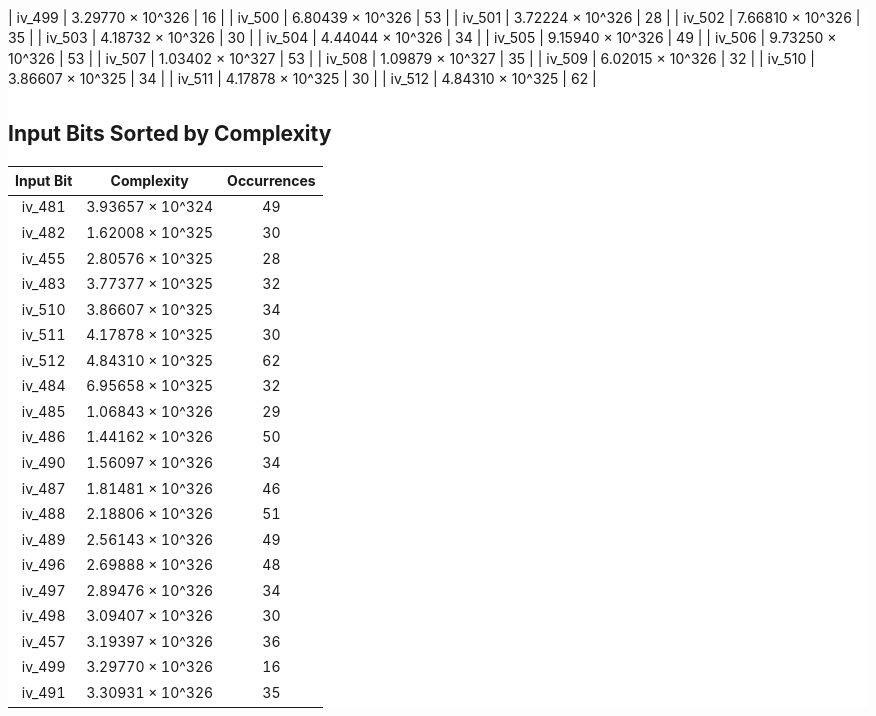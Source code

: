 | iv_499 | 3.29770 × 10^326 | 16 |
| iv_500 | 6.80439 × 10^326 | 53 |
| iv_501 | 3.72224 × 10^326 | 28 |
| iv_502 | 7.66810 × 10^326 | 35 |
| iv_503 | 4.18732 × 10^326 | 30 |
| iv_504 | 4.44044 × 10^326 | 34 |
| iv_505 | 9.15940 × 10^326 | 49 |
| iv_506 | 9.73250 × 10^326 | 53 |
| iv_507 | 1.03402 × 10^327 | 53 |
| iv_508 | 1.09879 × 10^327 | 35 |
| iv_509 | 6.02015 × 10^326 | 32 |
| iv_510 | 3.86607 × 10^325 | 34 |
| iv_511 | 4.17878 × 10^325 | 30 |
| iv_512 | 4.84310 × 10^325 | 62 |

## Input Bits Sorted by Complexity

| Input Bit | Complexity | Occurrences |
|:---------:|:----------:|:-----------:|
| iv_481 | 3.93657 × 10^324 | 49 |
| iv_482 | 1.62008 × 10^325 | 30 |
| iv_455 | 2.80576 × 10^325 | 28 |
| iv_483 | 3.77377 × 10^325 | 32 |
| iv_510 | 3.86607 × 10^325 | 34 |
| iv_511 | 4.17878 × 10^325 | 30 |
| iv_512 | 4.84310 × 10^325 | 62 |
| iv_484 | 6.95658 × 10^325 | 32 |
| iv_485 | 1.06843 × 10^326 | 29 |
| iv_486 | 1.44162 × 10^326 | 50 |
| iv_490 | 1.56097 × 10^326 | 34 |
| iv_487 | 1.81481 × 10^326 | 46 |
| iv_488 | 2.18806 × 10^326 | 51 |
| iv_489 | 2.56143 × 10^326 | 49 |
| iv_496 | 2.69888 × 10^326 | 48 |
| iv_497 | 2.89476 × 10^326 | 34 |
| iv_498 | 3.09407 × 10^326 | 30 |
| iv_457 | 3.19397 × 10^326 | 36 |
| iv_499 | 3.29770 × 10^326 | 16 |
| iv_491 | 3.30931 × 10^326 | 35 |